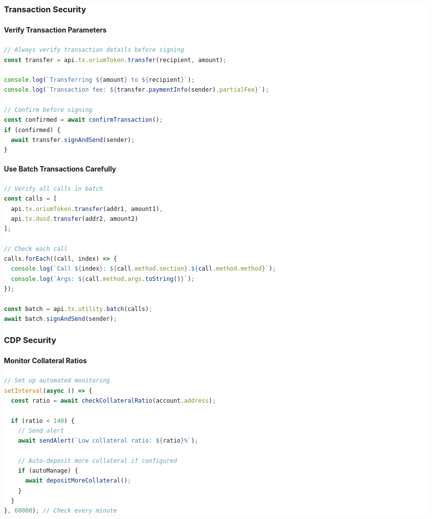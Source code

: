 ### Transaction Security

#### Verify Transaction Parameters
```javascript
// Always verify transaction details before signing
const transfer = api.tx.oriumToken.transfer(recipient, amount);

console.log(`Transferring ${amount} to ${recipient}`);
console.log(`Transaction fee: ${transfer.paymentInfo(sender).partialFee}`);

// Confirm before signing
const confirmed = await confirmTransaction();
if (confirmed) {
  await transfer.signAndSend(sender);
}
```

#### Use Batch Transactions Carefully
```javascript
// Verify all calls in batch
const calls = [
  api.tx.oriumToken.transfer(addr1, amount1),
  api.tx.dusd.transfer(addr2, amount2)
];

// Check each call
calls.forEach((call, index) => {
  console.log(`Call ${index}: ${call.method.section}.${call.method.method}`);
  console.log(`Args: ${call.method.args.toString()}`);
});

const batch = api.tx.utility.batch(calls);
await batch.signAndSend(sender);
```

### CDP Security

#### Monitor Collateral Ratios
```javascript
// Set up automated monitoring
setInterval(async () => {
  const ratio = await checkCollateralRatio(account.address);
  
  if (ratio < 140) {
    // Send alert
    await sendAlert(`Low collateral ratio: ${ratio}%`);
    
    // Auto-deposit more collateral if configured
    if (autoManage) {
      await depositMoreCollateral();
    }
  }
}, 60000); // Check every minute
```
